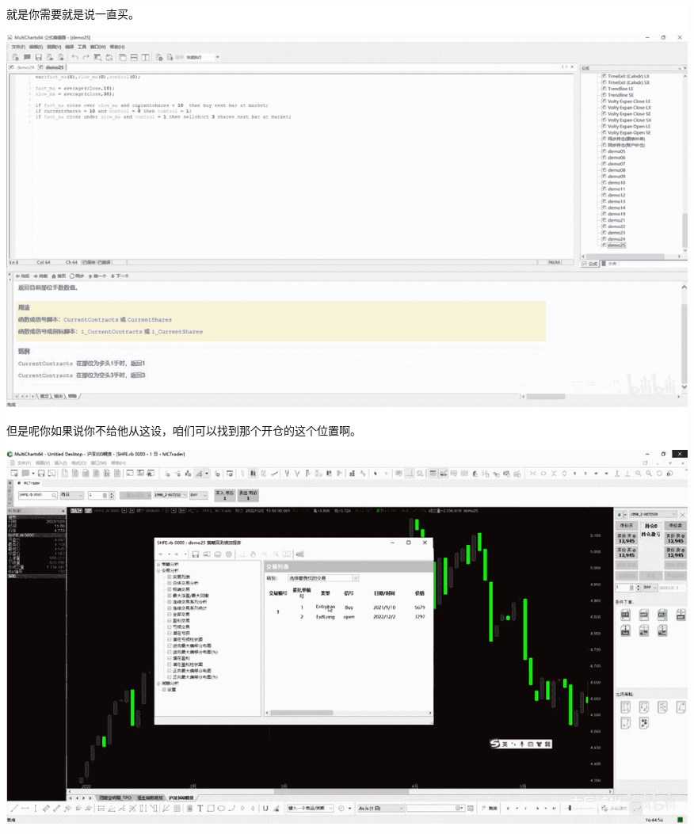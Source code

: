 就是你需要就是说一直买。

![](img/fca4ec54640df03d6c339ff3f4dea5cb_11.png)

但是呢你如果说你不给他从这设，咱们可以找到那个开仓的这个位置啊。

![](img/fca4ec54640df03d6c339ff3f4dea5cb_13.png)
